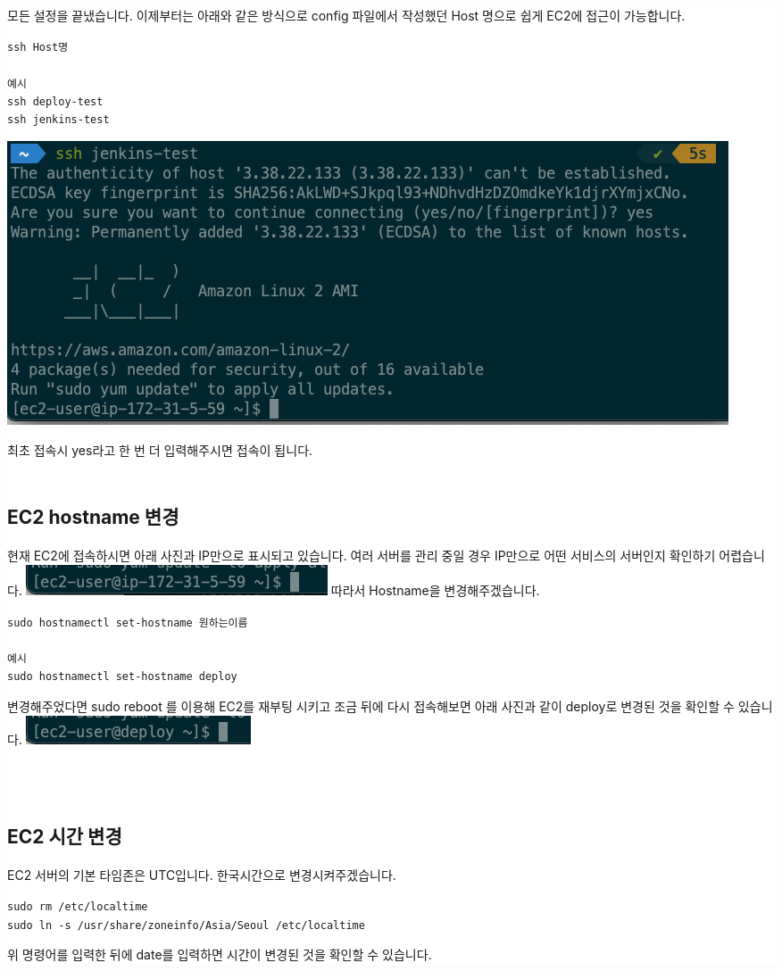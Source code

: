 모든 설정을 끝냈습니다. 이제부터는 아래와 같은 방식으로 config 파일에서 작성했던 Host 명으로 쉽게 EC2에 접근이 가능합니다.
```
ssh Host명

예시
ssh deploy-test
ssh jenkins-test
```
![그림20](https://github.com/backtony/blog-code/blob/master/aws/img/1/1-20.PNG?raw=true)

최초 접속시 yes라고 한 번 더 입력해주시면 접속이 됩니다.
<br><br>

## EC2 hostname 변경
현재 EC2에 접속하시면 아래 사진과 IP만으로 표시되고 있습니다. 여러 서버를 관리 중일 경우 IP만으로 어떤 서비스의 서버인지 확인하기 어렵습니다.
![그림21](https://github.com/backtony/blog-code/blob/master/aws/img/1/1-21.PNG?raw=true)
따라서 Hostname을 변경해주겠습니다.
```
sudo hostnamectl set-hostname 원하는이름

예시
sudo hostnamectl set-hostname deploy
```
변경해주었다면 sudo reboot 를 이용해 EC2를 재부팅 시키고 조금 뒤에 다시 접속해보면 아래 사진과 같이 deploy로 변경된 것을 확인할 수 있습니다.
![그림22](https://github.com/backtony/blog-code/blob/master/aws/img/1/1-22.PNG?raw=true)

<br><br>

## EC2 시간 변경
EC2 서버의 기본 타임존은 UTC입니다. 한국시간으로 변경시켜주겠습니다.
```
sudo rm /etc/localtime
sudo ln -s /usr/share/zoneinfo/Asia/Seoul /etc/localtime
```
위 명령어를 입력한 뒤에 date를 입력하면 시간이 변경된 것을 확인할 수 있습니다.
